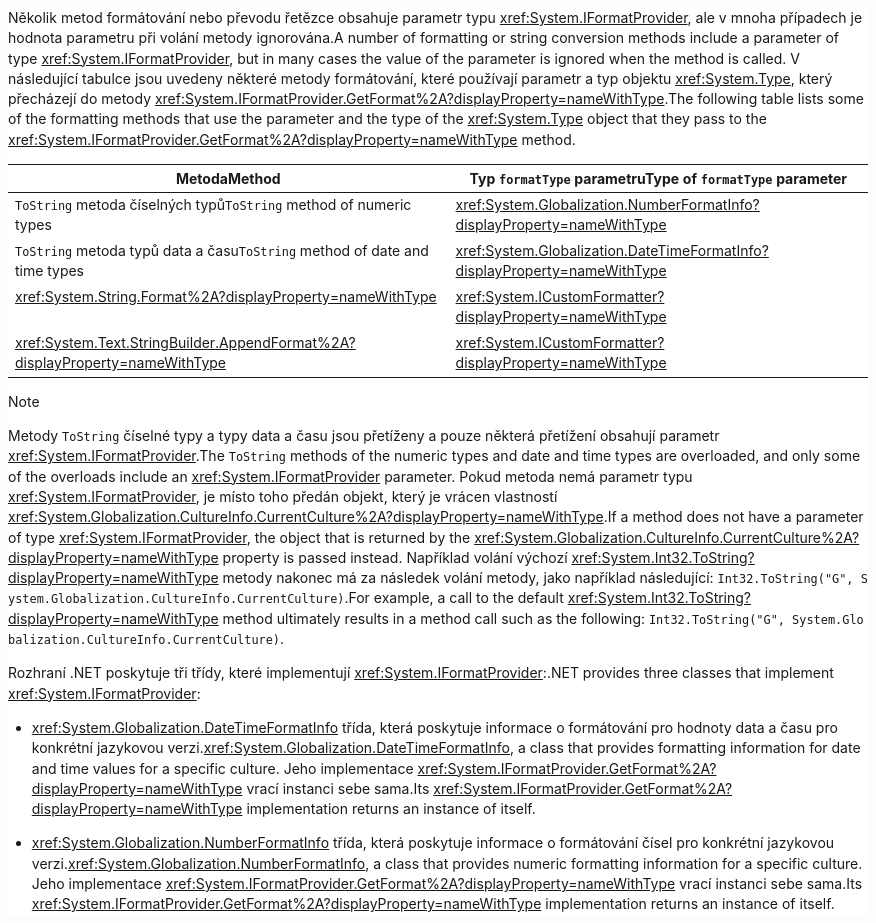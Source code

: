 <span data-ttu-id="c5b57-275">Několik metod formátování nebo převodu řetězce obsahuje parametr typu <xref:System.IFormatProvider>, ale v mnoha případech je hodnota parametru při volání metody ignorována.</span><span class="sxs-lookup"><span data-stu-id="c5b57-275">A number of formatting or string conversion methods include a parameter of type <xref:System.IFormatProvider>, but in many cases the value of the parameter is ignored when the method is called.</span></span> <span data-ttu-id="c5b57-276">V následující tabulce jsou uvedeny některé metody formátování, které používají parametr a typ objektu <xref:System.Type>, který přecházejí do metody <xref:System.IFormatProvider.GetFormat%2A?displayProperty=nameWithType>.</span><span class="sxs-lookup"><span data-stu-id="c5b57-276">The following table lists some of the formatting methods that use the parameter and the type of the <xref:System.Type> object that they pass to the <xref:System.IFormatProvider.GetFormat%2A?displayProperty=nameWithType> method.</span></span>

|<span data-ttu-id="c5b57-277">Metoda</span><span class="sxs-lookup"><span data-stu-id="c5b57-277">Method</span></span>|<span data-ttu-id="c5b57-278">Typ `formatType` parametru</span><span class="sxs-lookup"><span data-stu-id="c5b57-278">Type of `formatType` parameter</span></span>|
|------------|------------------------------------|
|<span data-ttu-id="c5b57-279">`ToString` metoda číselných typů</span><span class="sxs-lookup"><span data-stu-id="c5b57-279">`ToString` method of numeric types</span></span>|<xref:System.Globalization.NumberFormatInfo?displayProperty=nameWithType>|
|<span data-ttu-id="c5b57-280">`ToString` metoda typů data a času</span><span class="sxs-lookup"><span data-stu-id="c5b57-280">`ToString` method of date and time types</span></span>|<xref:System.Globalization.DateTimeFormatInfo?displayProperty=nameWithType>|
|<xref:System.String.Format%2A?displayProperty=nameWithType>|<xref:System.ICustomFormatter?displayProperty=nameWithType>|
|<xref:System.Text.StringBuilder.AppendFormat%2A?displayProperty=nameWithType>|<xref:System.ICustomFormatter?displayProperty=nameWithType>|

> [!NOTE]
> <span data-ttu-id="c5b57-281">Metody `ToString` číselné typy a typy data a času jsou přetíženy a pouze některá přetížení obsahují parametr <xref:System.IFormatProvider>.</span><span class="sxs-lookup"><span data-stu-id="c5b57-281">The `ToString` methods of the numeric types and date and time types are overloaded, and only some of the overloads include an <xref:System.IFormatProvider> parameter.</span></span> <span data-ttu-id="c5b57-282">Pokud metoda nemá parametr typu <xref:System.IFormatProvider>, je místo toho předán objekt, který je vrácen vlastností <xref:System.Globalization.CultureInfo.CurrentCulture%2A?displayProperty=nameWithType>.</span><span class="sxs-lookup"><span data-stu-id="c5b57-282">If a method does not have a parameter of type <xref:System.IFormatProvider>, the object that is returned by the <xref:System.Globalization.CultureInfo.CurrentCulture%2A?displayProperty=nameWithType> property is passed instead.</span></span> <span data-ttu-id="c5b57-283">Například volání výchozí <xref:System.Int32.ToString?displayProperty=nameWithType> metody nakonec má za následek volání metody, jako například následující: `Int32.ToString("G", System.Globalization.CultureInfo.CurrentCulture)`.</span><span class="sxs-lookup"><span data-stu-id="c5b57-283">For example, a call to the default <xref:System.Int32.ToString?displayProperty=nameWithType> method ultimately results in a method call such as the following: `Int32.ToString("G", System.Globalization.CultureInfo.CurrentCulture)`.</span></span>

<span data-ttu-id="c5b57-284">Rozhraní .NET poskytuje tři třídy, které implementují <xref:System.IFormatProvider>:</span><span class="sxs-lookup"><span data-stu-id="c5b57-284">.NET provides three classes that implement <xref:System.IFormatProvider>:</span></span>

- <span data-ttu-id="c5b57-285"><xref:System.Globalization.DateTimeFormatInfo> třída, která poskytuje informace o formátování pro hodnoty data a času pro konkrétní jazykovou verzi.</span><span class="sxs-lookup"><span data-stu-id="c5b57-285"><xref:System.Globalization.DateTimeFormatInfo>, a class that provides formatting information for date and time values for a specific culture.</span></span> <span data-ttu-id="c5b57-286">Jeho implementace <xref:System.IFormatProvider.GetFormat%2A?displayProperty=nameWithType> vrací instanci sebe sama.</span><span class="sxs-lookup"><span data-stu-id="c5b57-286">Its <xref:System.IFormatProvider.GetFormat%2A?displayProperty=nameWithType> implementation returns an instance of itself.</span></span>

- <span data-ttu-id="c5b57-287"><xref:System.Globalization.NumberFormatInfo> třída, která poskytuje informace o formátování čísel pro konkrétní jazykovou verzi.</span><span class="sxs-lookup"><span data-stu-id="c5b57-287"><xref:System.Globalization.NumberFormatInfo>, a class that provides numeric formatting information for a specific culture.</span></span> <span data-ttu-id="c5b57-288">Jeho implementace <xref:System.IFormatProvider.GetFormat%2A?displayProperty=nameWithType> vrací instanci sebe sama.</span><span class="sxs-lookup"><span data-stu-id="c5b57-288">Its <xref:System.IFormatProvider.GetFormat%2A?displayProperty=nameWithType> implementation returns an instance of itself.</span></span>
